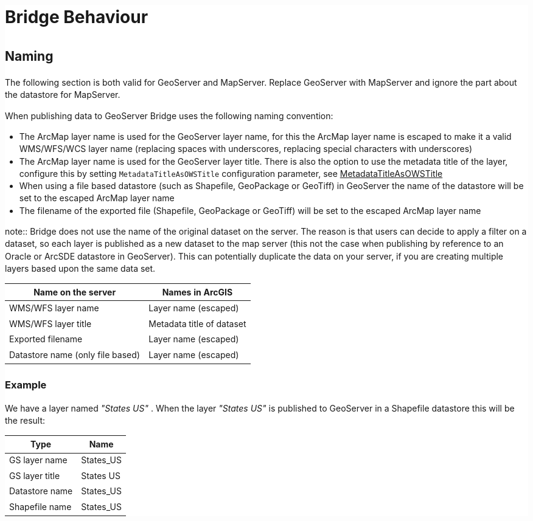 # Bridge Behaviour


## Naming

The following section is both valid for GeoServer and MapServer. Replace
GeoServer with MapServer and ignore the part about the datastore for
MapServer.

When publishing data to GeoServer Bridge uses the following naming
convention:

-   The ArcMap layer name is used for the GeoServer layer name, for this
    the ArcMap layer name is escaped to make it a valid WMS/WFS/WCS
    layer name (replacing spaces with underscores, replacing special
    characters with underscores)
-   The ArcMap layer name is used for the GeoServer layer title. There
    is also the option to use the metadata title of the layer, configure
    this by setting `MetadataTitleAsOWSTitle` configuration parameter,
    see [MetadataTitleAsOWSTitle](6_configuration_extension.html#metadatatitleasowstitle)
-   When using a file based datastore (such as Shapefile, GeoPackage or
    GeoTiff) in GeoServer the name of the datastore will be set to the
    escaped ArcMap layer name
-   The filename of the exported file (Shapefile, GeoPackage or GeoTiff)
    will be set to the escaped ArcMap layer name

note:: Bridge does not use the name of the original dataset on the
server. The reason is that users can decide to apply a filter on a
dataset, so each layer is published as a new dataset to the map server
(this not the case when publishing by reference to an Oracle or ArcSDE
datastore in GeoServer). This can potentially duplicate the data on your
server, if you are creating multiple layers based upon the same data
set.


| Name on the server                    | Names in ArcGIS            |
| ------------------------------------- | -------------------------- |
| WMS/WFS layer name                    | Layer name (escaped)       |
| WMS/WFS layer title                   | Metadata title of dataset  |
| Exported filename                     | Layer name (escaped)       |
| Datastore name (only file based)      | Layer name (escaped)       |


### Example

We have a layer named *\"States US\"* . When the layer *\"States US\"*
is published to GeoServer in a Shapefile datastore this will be the
result:

| Type                                 | Name                       |
| ------------------------------------- | -------------------------- |
| GS layer name                         | States\_US                 |
| GS layer title                        | States US                  |
| Datastore name                        | States\_US                 |
| Shapefile name                        | States\_US                 |
